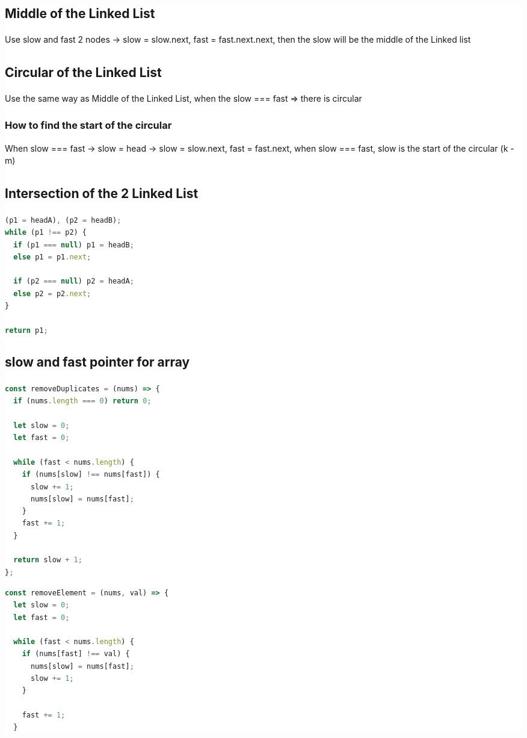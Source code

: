 ## Middle of the Linked List

Use slow and fast 2 nodes -> slow = slow.next, fast = fast.next.next,
then the slow will be the middle of the Linked list

## Circular of the Linked List

Use the same way as Middle of the Linked List, when the slow === fast => there is circular

### How to find the start of the circular

When slow === fast -> slow = head -> slow = slow.next, fast = fast.next,
when slow === fast, slow is the start of the circular (k -m)

## Intersection of the 2 Linked List

```js
(p1 = headA), (p2 = headB);
while (p1 !== p2) {
  if (p1 === null) p1 = headB;
  else p1 = p1.next;

  if (p2 === null) p2 = headA;
  else p2 = p2.next;
}

return p1;
```

## slow and fast pointer for array

```js
const removeDuplicates = (nums) => {
  if (nums.length === 0) return 0;

  let slow = 0;
  let fast = 0;

  while (fast < nums.length) {
    if (nums[slow] !== nums[fast]) {
      slow += 1;
      nums[slow] = nums[fast];
    }
    fast += 1;
  }

  return slow + 1;
};
```

```js
const removeElement = (nums, val) => {
  let slow = 0;
  let fast = 0;

  while (fast < nums.length) {
    if (nums[fast] !== val) {
      nums[slow] = nums[fast];
      slow += 1;
    }

    fast += 1;
  }

```